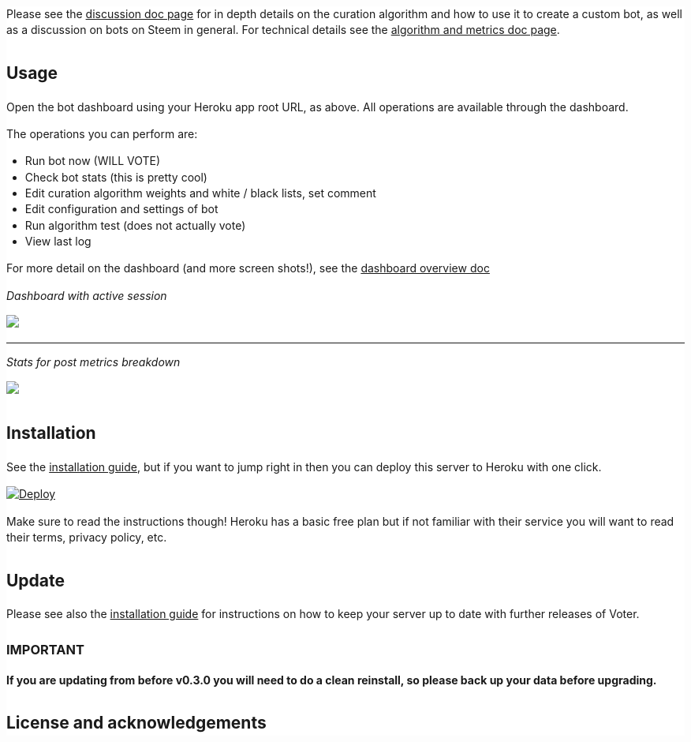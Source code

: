 Please see the [discussion doc page](/docs/discussion.md) for in depth details on the curation algorithm and how to use it to create a custom bot, as well as a discussion on bots on Steem in general. For technical details see the [algorithm and metrics doc page](/docs/algorithm.md).

## Usage

Open the bot dashboard using your Heroku app root URL, as above. All operations are available through the dashboard.

The operations you can perform are:

- Run bot now (WILL VOTE)
- Check bot stats (this is pretty cool)
- Edit curation algorithm weights and white / black lists, set comment
- Edit configuration and settings of bot
- Run algorithm test (does not actually vote)
- View last log

For more detail on the dashboard (and more screen shots!), see the [dashboard overview doc](/docs/dashboard-overview.md)

_Dashboard with active session_

![](/img/dashboard-active-session-1.png)

---

_Stats for post metrics breakdown_

![](/img/stats-overview-4.png)

## Installation

See the [installation guide](/docs/installation.md), but if you want to jump right in then you can deploy this server to Heroku with one click.

[![Deploy](https://www.herokucdn.com/deploy/button.png)](https://heroku.com/deploy?template=https://github.com/Steem-FOSSbot/steem-fossbot-voter)

Make sure to read the instructions though! Heroku has a basic free plan but if not familiar with their service you will want to read their terms, privacy policy, etc.

## Update

Please see also the [installation guide](/docs/installation.md) for instructions on how to keep your server up to date with further releases of Voter.

### IMPORTANT

**If you are updating from before v0.3.0 you will need to do a clean reinstall, so please back up your data before upgrading.**

## License and acknowledgements
